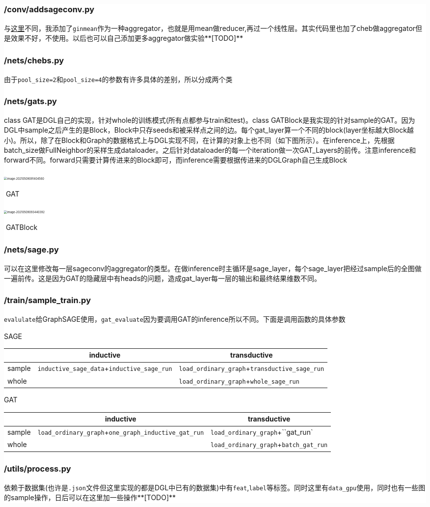 ### /conv/addsageconv.py

与[这里](https://github.com/dmlc/dgl/tree/master/examples/pytorch/graphsage)不同，我添加了``ginmean``作为一种aggregator，也就是用mean做reducer,再过一个线性层。其实代码里也加了cheb做aggregator但是效果不好，不使用。以后也可以自己添加更多aggregator做实验**[TODO]**

### /nets/chebs.py

由于``pool_size=2``和``pool_size=4``的参数有许多具体的差别，所以分成两个类

### /nets/gats.py

class GAT是DGL自己的实现，针对whole的训练模式(所有点都参与train和test)。class GATBlock是我实现的针对sample的GAT。因为DGL中sample之后产生的是Block，Block中只存seeds和被采样点之间的边。每个gat_layer算一个不同的block(layer坐标越大Block越小)。所以，除了在Block和Graph的数据格式上与DGL实现不同，在计算的对象上也不同（如下图所示）。在inference上，先根据batch_size做FullNeighbor的采样生成dataloader。之后针对dataloader的每一个iteration做一次GAT_Layers的前传。注意inference和forward不同。forward只需要计算传进来的Block即可，而inference需要根据传进来的DGLGraph自己生成Block

<img src="/Users/zhang/Library/Application Support/typora-user-images/image-20210509091404560.png" alt="image-20210509091404560" style="zoom:40%;" />

​																					GAT

<img src="/Users/zhang/Library/Application Support/typora-user-images/image-20210509093440392.png" alt="image-20210509093440392" style="zoom:40%;" />

​																				GATBlock

### /nets/sage.py

可以在这里修改每一层sageconv的aggregator的类型。在做inference时主循环是sage_layer，每个sage_layer把经过sample后的全图做一遍前传。这是因为GAT的隐藏层中有heads的问题，造成gat_layer每一层的输出和最终结果维数不同。

### /train/sample_train.py

``evalulate``给GraphSAGE使用，``gat_evaluate``因为要调用GAT的inference所以不同。下面是调用函数的具体参数

SAGE

|        | inductive                                      | transductive                                      |
| ------ | ---------------------------------------------- | ------------------------------------------------- |
| sample | ``inductive_sage_data``+``inductive_sage_run`` | ``load_ordinary_graph``+``transductive_sage_run`` |
| whole  |                                                | ``load_ordinary_graph``+``whole_sage_run``        |

GAT

|        | inductive                                               | transductive                              |
| ------ | ------------------------------------------------------- | ----------------------------------------- |
| sample | ``load_ordinary_graph``+``one_graph_inductive_gat_run`` | ``load_ordinary_graph``+``gat_run`        |
| whole  |                                                         | ``load_ordinary_graph``+``batch_gat_run`` |

### /utils/process.py

依赖于数据集(也许是``.json``文件但这里实现的都是DGL中已有的数据集)中有``feat``,``label``等标签。同时这里有``data_gpu``使用，同时也有一些图的sample操作，日后可以在这里加一些操作**[TODO]**
